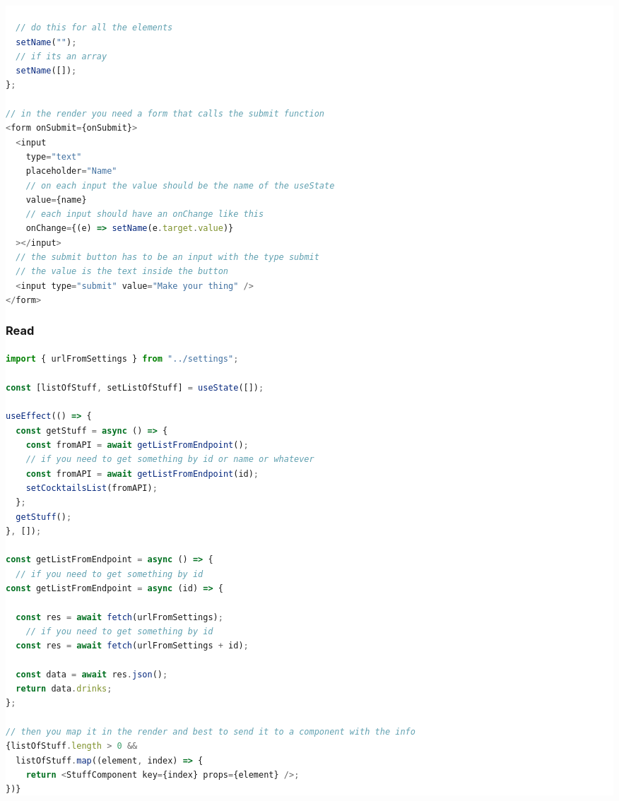```javascript

  // do this for all the elements
  setName("");
  // if its an array
  setName([]);
};

// in the render you need a form that calls the submit function
<form onSubmit={onSubmit}>
  <input
    type="text"
    placeholder="Name"
    // on each input the value should be the name of the useState
    value={name}
    // each input should have an onChange like this
    onChange={(e) => setName(e.target.value)}
  ></input>
  // the submit button has to be an input with the type submit
  // the value is the text inside the button
  <input type="submit" value="Make your thing" />
</form>
```

### Read

```javascript
import { urlFromSettings } from "../settings";

const [listOfStuff, setListOfStuff] = useState([]);

useEffect(() => {
  const getStuff = async () => {
    const fromAPI = await getListFromEndpoint();
    // if you need to get something by id or name or whatever
    const fromAPI = await getListFromEndpoint(id);
    setCocktailsList(fromAPI);
  };
  getStuff();
}, []);

const getListFromEndpoint = async () => {
  // if you need to get something by id
const getListFromEndpoint = async (id) => {

  const res = await fetch(urlFromSettings);
    // if you need to get something by id
  const res = await fetch(urlFromSettings + id);

  const data = await res.json();
  return data.drinks;
};

// then you map it in the render and best to send it to a component with the info
{listOfStuff.length > 0 &&
  listOfStuff.map((element, index) => {
    return <StuffComponent key={index} props={element} />;
})}
```
